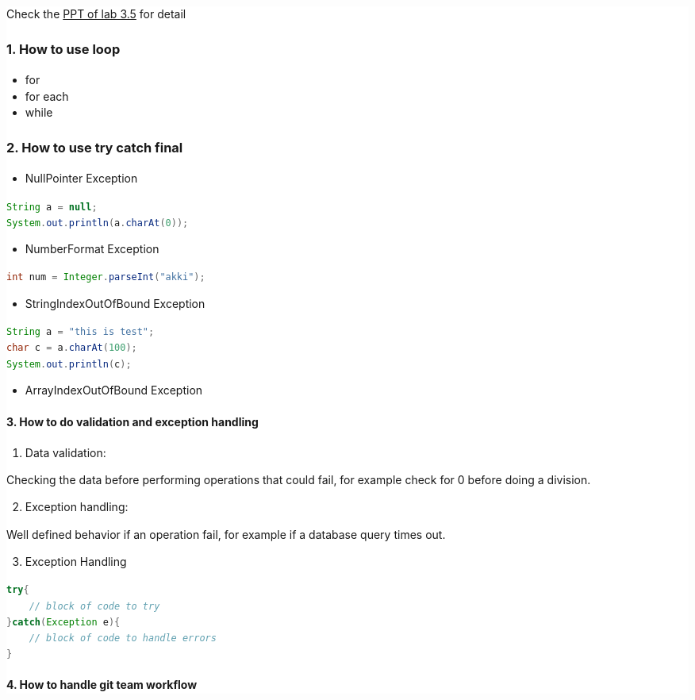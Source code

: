 Check the [PPT of lab 3.5](..//labs/lab_3_5_example/Lab&#32;3.5&#32;-&#32;Product&#32;Manager.pptx) for detail

### 1. How to use loop

* for
* for each
* while

### 2. How to use try catch final

* NullPointer Exception
```java
String a = null;
System.out.println(a.charAt(0));
```

* NumberFormat Exception
```java
int num = Integer.parseInt("akki");
```

* StringIndexOutOfBound Exception
```java
String a = "this is test";
char c = a.charAt(100);
System.out.println(c);
```

* ArrayIndexOutOfBound Exception

#### 3. How to do validation and exception handling

1. Data validation:

Checking the data before performing operations that could fail, for example check for 0 before doing a division.

2. Exception handling:

Well defined behavior if an operation fail, for example if a database query times out.

3. Exception Handling
```java
try{
    // block of code to try
}catch(Exception e){
    // block of code to handle errors
}
```
#### 4. How to handle git team workflow
